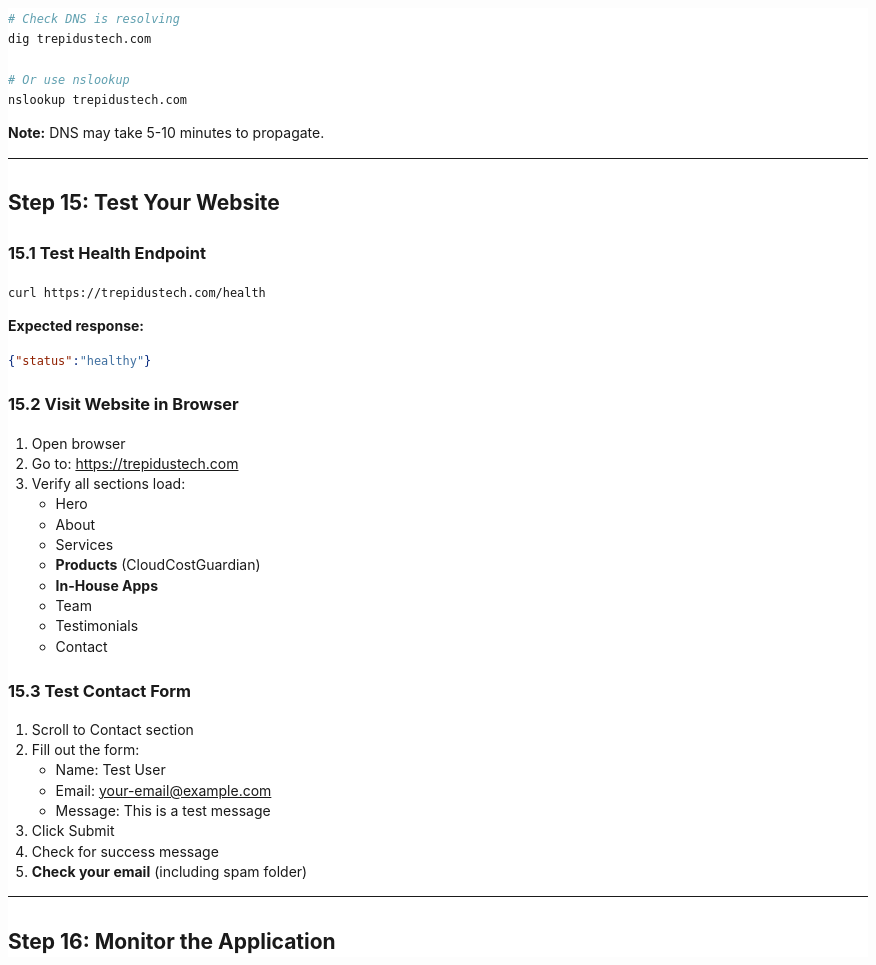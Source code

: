 ```bash
# Check DNS is resolving
dig trepidustech.com

# Or use nslookup
nslookup trepidustech.com
```

**Note:** DNS may take 5-10 minutes to propagate.

---

## Step 15: Test Your Website

### 15.1 Test Health Endpoint

```bash
curl https://trepidustech.com/health
```

**Expected response:**
```json
{"status":"healthy"}
```

### 15.2 Visit Website in Browser

1. Open browser
2. Go to: https://trepidustech.com
3. Verify all sections load:
   - Hero
   - About
   - Services
   - **Products** (CloudCostGuardian)
   - **In-House Apps**
   - Team
   - Testimonials
   - Contact

### 15.3 Test Contact Form

1. Scroll to Contact section
2. Fill out the form:
   - Name: Test User
   - Email: your-email@example.com
   - Message: This is a test message
3. Click Submit
4. Check for success message
5. **Check your email** (including spam folder)

---

## Step 16: Monitor the Application
